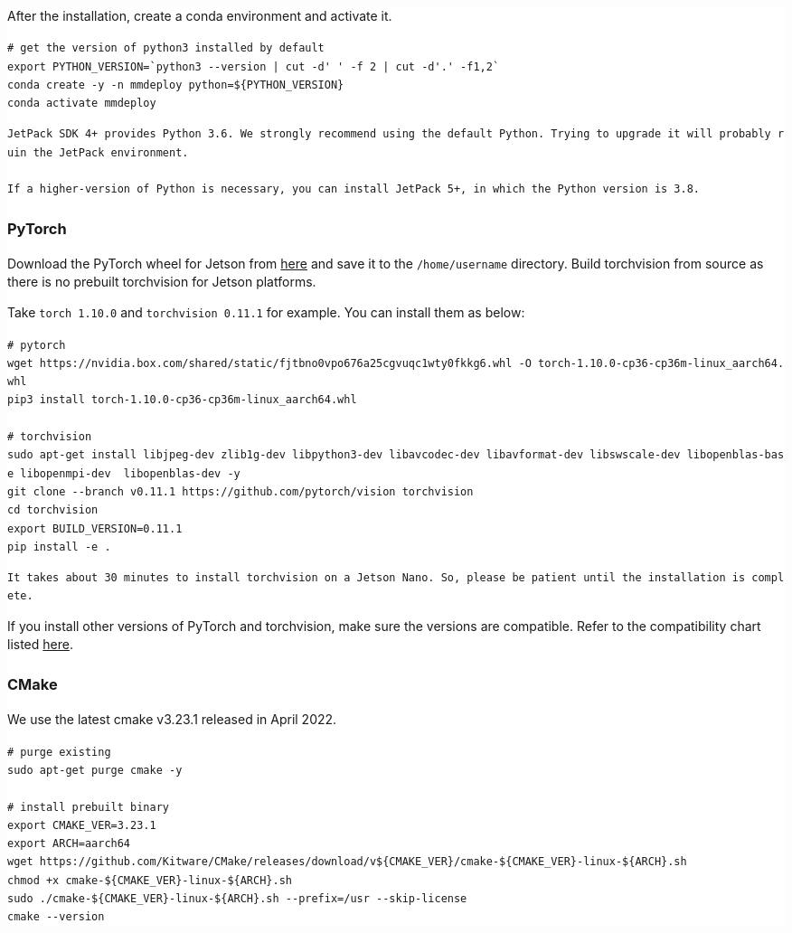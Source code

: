 ```shell
```

After the installation, create a conda environment and activate it.

```shell
# get the version of python3 installed by default
export PYTHON_VERSION=`python3 --version | cut -d' ' -f 2 | cut -d'.' -f1,2`
conda create -y -n mmdeploy python=${PYTHON_VERSION}
conda activate mmdeploy
```

```{note}
JetPack SDK 4+ provides Python 3.6. We strongly recommend using the default Python. Trying to upgrade it will probably ruin the JetPack environment.

If a higher-version of Python is necessary, you can install JetPack 5+, in which the Python version is 3.8.
```

### PyTorch

Download the PyTorch wheel for Jetson from [here](https://forums.developer.nvidia.com/t/pytorch-for-jetson-version-1-11-now-available/72048) and save it to the `/home/username` directory. Build torchvision from source as there is no prebuilt torchvision for Jetson platforms.

Take `torch 1.10.0` and  `torchvision 0.11.1` for example. You can install them as below:

```shell
# pytorch
wget https://nvidia.box.com/shared/static/fjtbno0vpo676a25cgvuqc1wty0fkkg6.whl -O torch-1.10.0-cp36-cp36m-linux_aarch64.whl
pip3 install torch-1.10.0-cp36-cp36m-linux_aarch64.whl

# torchvision
sudo apt-get install libjpeg-dev zlib1g-dev libpython3-dev libavcodec-dev libavformat-dev libswscale-dev libopenblas-base libopenmpi-dev  libopenblas-dev -y
git clone --branch v0.11.1 https://github.com/pytorch/vision torchvision
cd torchvision
export BUILD_VERSION=0.11.1
pip install -e .
```

```{note}
It takes about 30 minutes to install torchvision on a Jetson Nano. So, please be patient until the installation is complete.
```

If you install other versions of PyTorch and torchvision, make sure the versions are compatible. Refer to the compatibility chart listed [here](https://pypi.org/project/torchvision/).

### CMake

We use the latest cmake v3.23.1 released in April 2022.

```shell
# purge existing
sudo apt-get purge cmake -y

# install prebuilt binary
export CMAKE_VER=3.23.1
export ARCH=aarch64
wget https://github.com/Kitware/CMake/releases/download/v${CMAKE_VER}/cmake-${CMAKE_VER}-linux-${ARCH}.sh
chmod +x cmake-${CMAKE_VER}-linux-${ARCH}.sh
sudo ./cmake-${CMAKE_VER}-linux-${ARCH}.sh --prefix=/usr --skip-license
cmake --version
```
